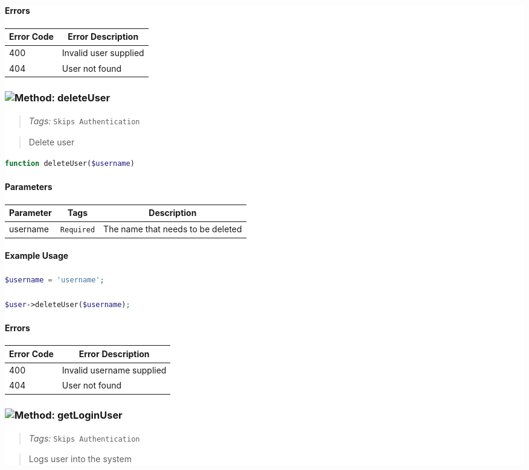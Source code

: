 #### Errors

| Error Code | Error Description |
|------------|-------------------|
| 400 | Invalid user supplied |
| 404 | User not found |



### <a name="delete_user"></a>![Method: ](https://apidocs.io/img/method.png ".UserController.deleteUser") deleteUser

> *Tags:*  ``` Skips Authentication ``` 

> Delete user


```php
function deleteUser($username)
```

#### Parameters

| Parameter | Tags | Description |
|-----------|------|-------------|
| username |  ``` Required ```  | The name that needs to be deleted |



#### Example Usage

```php
$username = 'username';

$user->deleteUser($username);

```

#### Errors

| Error Code | Error Description |
|------------|-------------------|
| 400 | Invalid username supplied |
| 404 | User not found |



### <a name="get_login_user"></a>![Method: ](https://apidocs.io/img/method.png ".UserController.getLoginUser") getLoginUser

> *Tags:*  ``` Skips Authentication ``` 

> Logs user into the system

